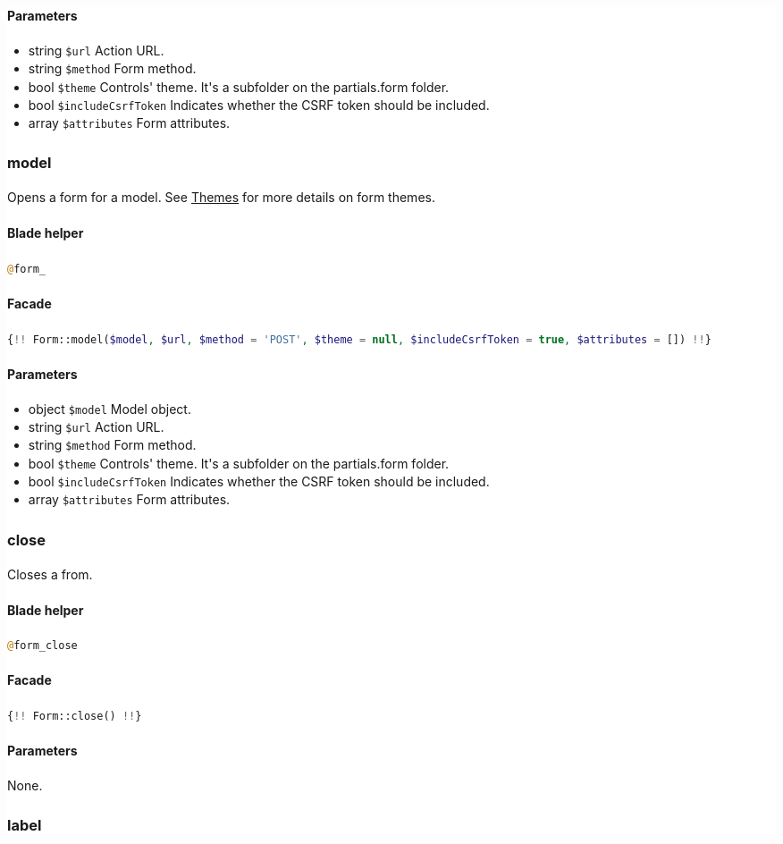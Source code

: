 #### Parameters

* string `$url` Action URL.
* string `$method` Form method.
* bool `$theme` Controls' theme. It's a subfolder on the partials.form folder.
* bool `$includeCsrfToken` Indicates whether the CSRF token should be included.
* array `$attributes` Form attributes.

### <a id="form-model"></a>model

Opens a form for a model. See <a href="#themes">Themes</a> for more details on form themes.

#### Blade helper

```php
@form_
```

#### Facade

```php
{!! Form::model($model, $url, $method = 'POST', $theme = null, $includeCsrfToken = true, $attributes = []) !!}
```

#### Parameters

* object `$model` Model object.
* string `$url` Action URL.
* string `$method` Form method.
* bool `$theme` Controls' theme. It's a subfolder on the partials.form folder.
* bool `$includeCsrfToken` Indicates whether the CSRF token should be included.
* array `$attributes` Form attributes.

### <a id="form-close"></a>close

Closes a from.

#### Blade helper

```php
@form_close
```

#### Facade

```php
{!! Form::close() !!}
```

#### Parameters

None.

### <a id="form-label"></a>label
